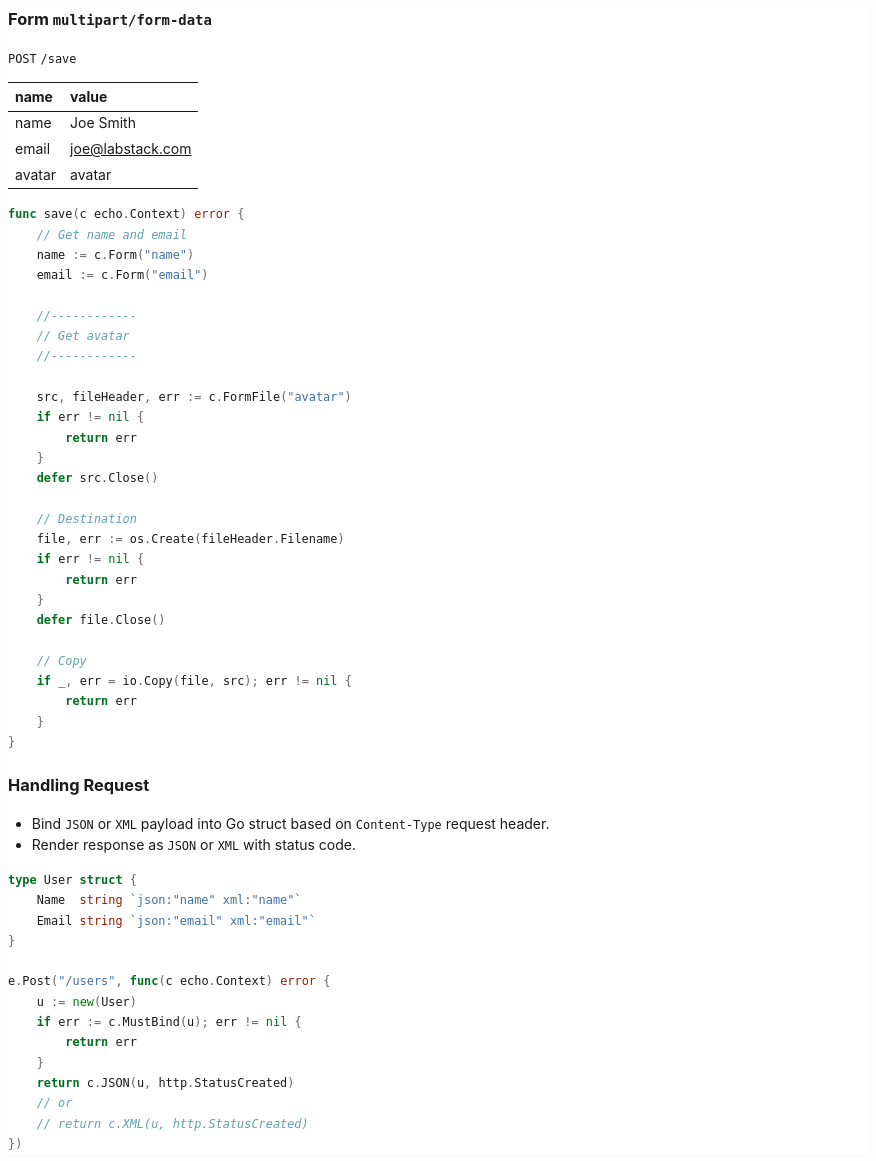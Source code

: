 ### Form `multipart/form-data`

`POST` `/save`

name | value
:--- | :---
name | Joe Smith
email | joe@labstack.com
avatar | avatar

```go
func save(c echo.Context) error {
	// Get name and email
	name := c.Form("name")
	email := c.Form("email")

	//------------
	// Get avatar
	//------------

	src, fileHeader, err := c.FormFile("avatar")
	if err != nil {
		return err
	}
	defer src.Close()

	// Destination
	file, err := os.Create(fileHeader.Filename)
	if err != nil {
		return err
	}
	defer file.Close()

	// Copy
	if _, err = io.Copy(file, src); err != nil {
		return err
	}
}
```

### Handling Request

- Bind `JSON` or `XML` payload into Go struct based on `Content-Type` request header.
- Render response as `JSON` or `XML` with status code.

```go
type User struct {
	Name  string `json:"name" xml:"name"`
	Email string `json:"email" xml:"email"`
}

e.Post("/users", func(c echo.Context) error {
	u := new(User)
	if err := c.MustBind(u); err != nil {
		return err
	}
	return c.JSON(u, http.StatusCreated)
	// or
	// return c.XML(u, http.StatusCreated)
})
```
